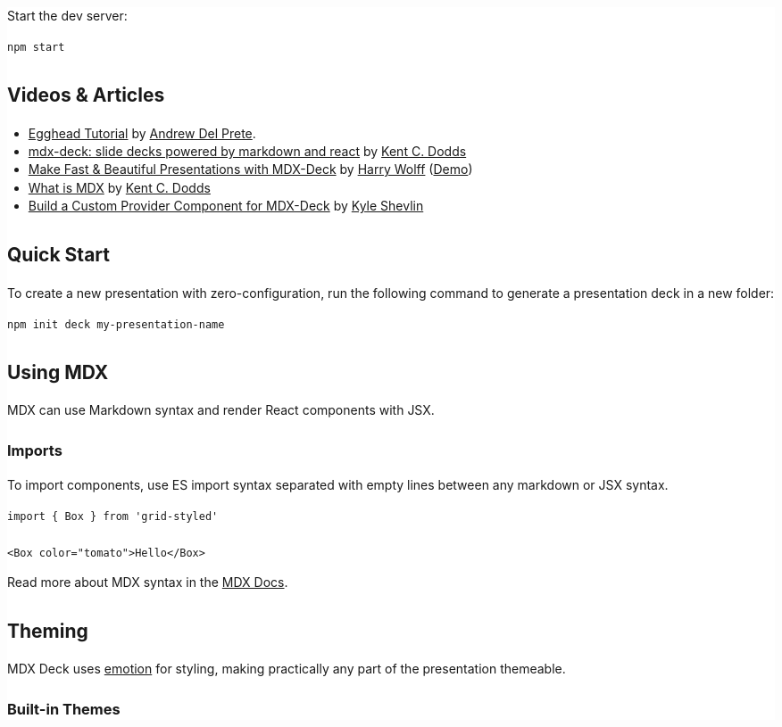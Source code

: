 Start the dev server:

```sh
npm start
```

## Videos & Articles

- [Egghead Tutorial][egghead] by [Andrew Del Prete](https://github.com/andrewdelprete).
- [mdx-deck: slide decks powered by markdown and react][kcd-medium] by [Kent C. Dodds][]
- [Make Fast & Beautiful Presentations with MDX-Deck][hw-video] by [Harry Wolff][] ([Demo][hw-demo])
- [What is MDX][kcd-video] by [Kent C. Dodds][]
- [Build a Custom Provider Component for MDX-Deck](ks-egghead) by [Kyle Shevlin][]

[egghead]: https://egghead.io/lessons/react-build-a-slide-deck-with-mdx-deck-using-markdown-react
[kent c. dodds]: https://mobile.twitter.com/kentcdodds
[kcd-video]: http://youtu.be/d2sQiI5NFAM?a
[kcd-medium]: https://blog.kentcdodds.com/mdx-deck-slide-decks-powered-by-markdown-and-react-bfc6d6af20da
[hw-video]: https://www.youtube.com/watch?v=LvP2EqCiQMg&feature=youtu.be
[hw-demo]: https://github.com/hswolff/mdx-deck-demo
[harry wolff]: https://mobile.twitter.com/hswolff
[ks-egghead]: https://egghead.io/lessons/javascript-build-a-custom-provider-component-for-mdx-deck
[kyle shevlin]: https://twitter.com/kyleshevlin

## Quick Start

To create a new presentation with zero-configuration, run the following command to generate a presentation deck in a new folder:

```sh
npm init deck my-presentation-name
```

## Using MDX

MDX can use Markdown syntax and render React components with JSX.

### Imports

To import components, use ES import syntax separated with empty lines between any markdown or JSX syntax.

```mdx
import { Box } from 'grid-styled'

<Box color="tomato">Hello</Box>
```

Read more about MDX syntax in the [MDX Docs][mdx].

## Theming

MDX Deck uses [emotion][] for styling, making practically any part of the presentation themeable.

### Built-in Themes

<div>

[badge]: https://flat.badgen.net/travis/jxnblk/mdx-deck
[travis]: https://travis-ci.org/jxnblk/mdx-deck
[version]: https://flat.badgen.net/npm/v/mdx-deck/next
[downloads]: https://flat.badgen.net/npm/dw/mdx-deck
[npm]: https://npmjs.com/package/mdx-deck
[codesurfer]: https://github.com/pomber/code-surfer
[mdx-code]: https://github.com/pranaygp/mdx-code
[mdx-deck-live-code]: https://github.com/JReinhold/mdx-deck-live-code
[appear]: docs/components.md#appear
[mdx]: https://mdxjs.com/
[spectacle]: https://github.com/FormidableLabs/spectacle
[emotion]: https://emotion.sh
[design-systems-react]: https://github-ds.now.sh/#0
[brazil-now]: https://braziljs.now.sh
[simplify-react]: https://simply-react.netlify.com/#0
[99-problems]: https://99-problems-graphql-aint-one.now.sh/#0
[stop-div-fest]: https://stop-div-fest.now.sh/